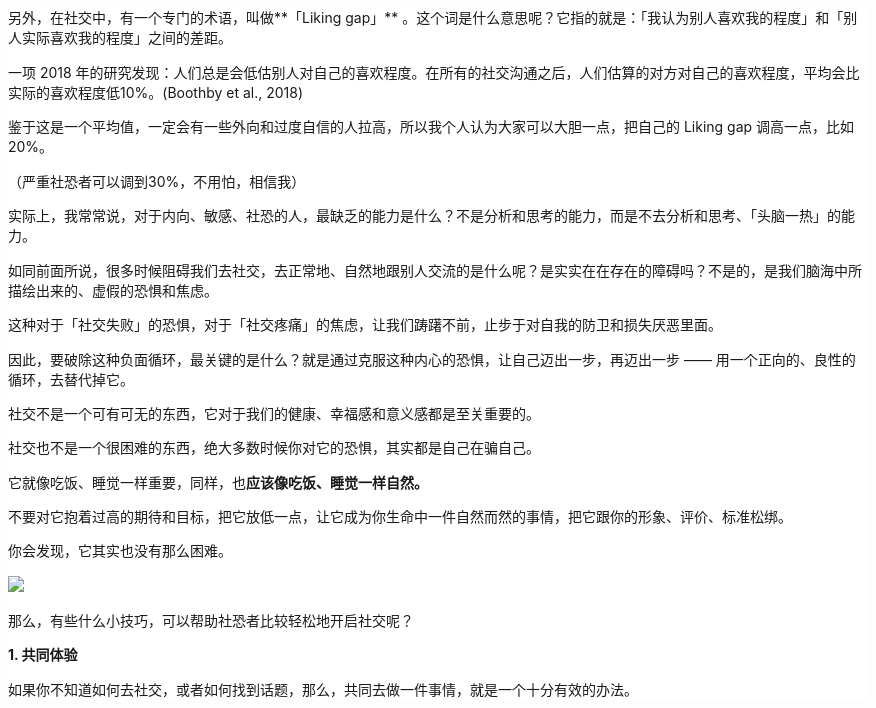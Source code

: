   

另外，在社交中，有一个专门的术语，叫做**「Liking gap」**
。这个词是什么意思呢？它指的就是：「我认为别人喜欢我的程度」和「别人实际喜欢我的程度」之间的差距。

  

一项 2018
年的研究发现：人们总是会低估别人对自己的喜欢程度。在所有的社交沟通之后，人们估算的对方对自己的喜欢程度，平均会比实际的喜欢程度低10%。(Boothby
et al., 2018)

  

鉴于这是一个平均值，一定会有一些外向和过度自信的人拉高，所以我个人认为大家可以大胆一点，把自己的 Liking gap 调高一点，比如 20%。

  

（严重社恐者可以调到30%，不用怕，相信我）

  

实际上，我常常说，对于内向、敏感、社恐的人，最缺乏的能力是什么？不是分析和思考的能力，而是不去分析和思考、「头脑一热」的能力。

  

如同前面所说，很多时候阻碍我们去社交，去正常地、自然地跟别人交流的是什么呢？是实实在在存在的障碍吗？不是的，是我们脑海中所描绘出来的、虚假的恐惧和焦虑。

  

这种对于「社交失败」的恐惧，对于「社交疼痛」的焦虑，让我们踌躇不前，止步于对自我的防卫和损失厌恶里面。

  

因此，要破除这种负面循环，最关键的是什么？就是通过克服这种内心的恐惧，让自己迈出一步，再迈出一步 —— 用一个正向的、良性的循环，去替代掉它。

  

社交不是一个可有可无的东西，它对于我们的健康、幸福感和意义感都是至关重要的。

  

社交也不是一个很困难的东西，绝大多数时候你对它的恐惧，其实都是自己在骗自己。

  

它就像吃饭、睡觉一样重要，同样，也**应该像吃饭、睡觉一样自然。**

  

不要对它抱着过高的期待和目标，把它放低一点，让它成为你生命中一件自然而然的事情，把它跟你的形象、评价、标准松绑。

  

你会发现，它其实也没有那么困难。

  

![](https://mmbiz.qpic.cn/mmbiz_png/yWXmuSFeCk17IVGzCR5kha9El3FjkFq2uoRVAw1eAXtvqC3YJCMINAocOGEdvzWrRjH12AHQPT0ia39U5bJNhkg/640?wx_fmt=png)

  

那么，有些什么小技巧，可以帮助社恐者比较轻松地开启社交呢？

  

  

**1\. 共同体验**

  

如果你不知道如何去社交，或者如何找到话题，那么，共同去做一件事情，就是一个十分有效的办法。

  
